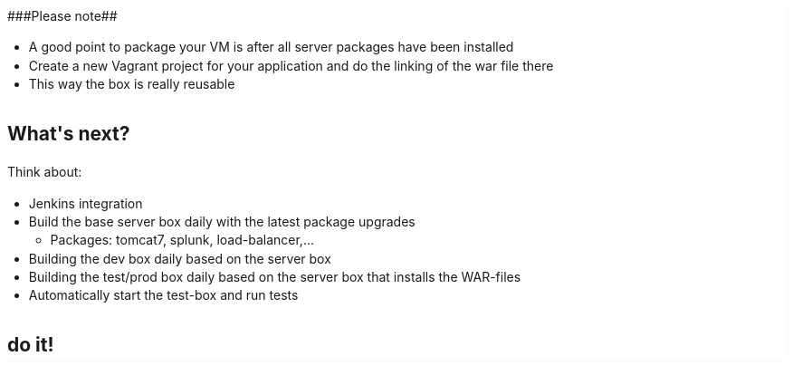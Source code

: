 
###Please note##

- A good point to package your VM is after all server packages have been installed 
- Create a new Vagrant project for your application and do the linking of the war file there 
- This way the box is really reusable



## What's next?

Think about:

- Jenkins integration
- Build the base server box daily with the latest package upgrades
  - Packages: tomcat7, splunk, load-balancer,...
- Building the dev box daily based on the server box
- Building the test/prod box daily based on the server box that installs the WAR-files
- Automatically start the test-box and run tests



## do it!
